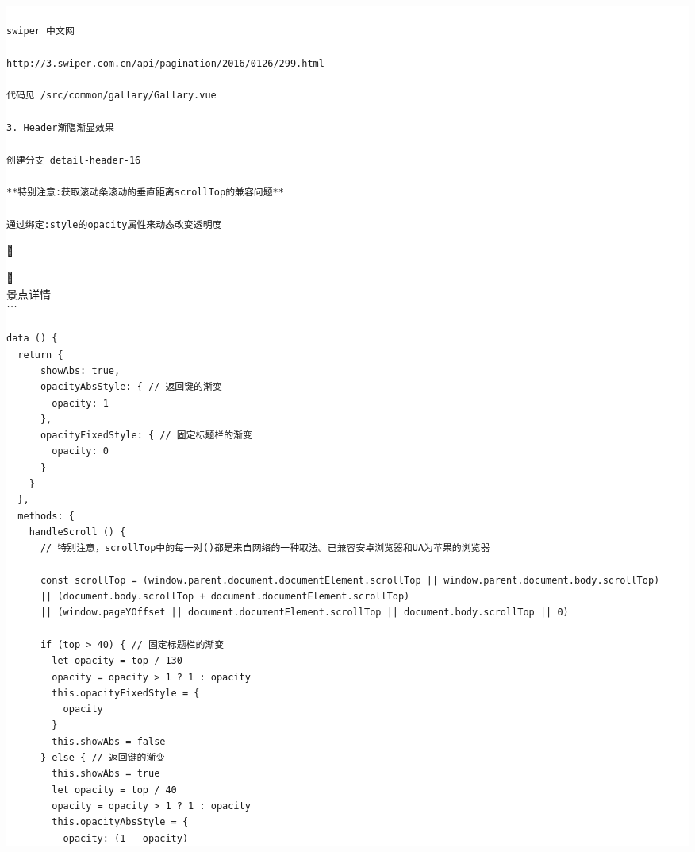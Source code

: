    ```

   swiper 中文网

   http://3.swiper.com.cn/api/pagination/2016/0126/299.html

   代码见 /src/common/gallary/Gallary.vue

3. Header渐隐渐显效果

   创建分支 detail-header-16

   **特别注意:获取滚动条滚动的垂直距离scrollTop的兼容问题**

   通过绑定:style的opacity属性来动态改变透明度

   ```
   <router-link tag="div" to="/" class="header-abs" 
   v-show="showAbs"  :style="opacityAbsStyle">
      <div class="iconfont back-icon-back">&#xe624;</div>
   </router-link>
   
   <div class="header-fixed" v-show="!showAbs" :style="opacityFixedStyle">
      <router-link to="/">
         <div class="iconfont header-fixed-back">&#xe624;</div>
      </router-link>
      景点详情
   </div>
   ```

   ```
   data () {
     return {
         showAbs: true,
         opacityAbsStyle: { // 返回键的渐变
           opacity: 1
         },
         opacityFixedStyle: { // 固定标题栏的渐变
           opacity: 0
         }
       }
     },
     methods: {
       handleScroll () {
         // 特别注意，scrollTop中的每一对()都是来自网络的一种取法。已兼容安卓浏览器和UA为苹果的浏览器
         
         const scrollTop = (window.parent.document.documentElement.scrollTop || window.parent.document.body.scrollTop) 
         || (document.body.scrollTop + document.documentElement.scrollTop) 
         || (window.pageYOffset || document.documentElement.scrollTop || document.body.scrollTop || 0)
     
         if (top > 40) { // 固定标题栏的渐变
           let opacity = top / 130
           opacity = opacity > 1 ? 1 : opacity
           this.opacityFixedStyle = {
             opacity
           }
           this.showAbs = false
         } else { // 返回键的渐变
           this.showAbs = true
           let opacity = top / 40
           opacity = opacity > 1 ? 1 : opacity
           this.opacityAbsStyle = {
             opacity: (1 - opacity)